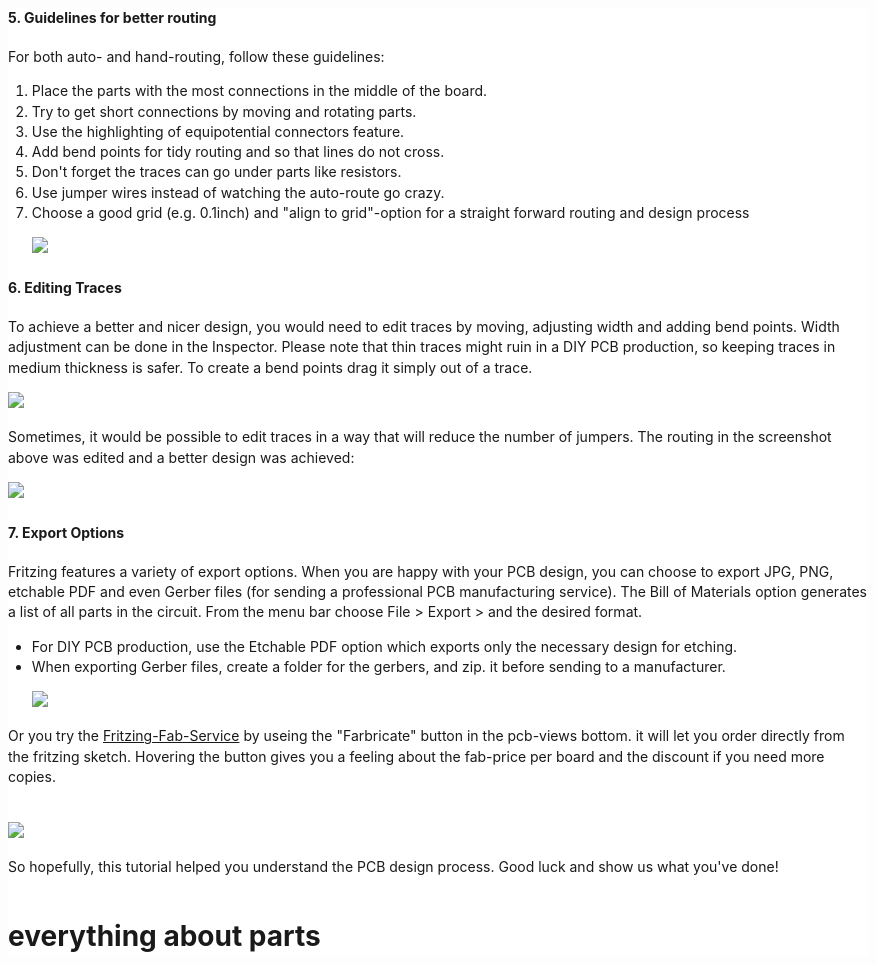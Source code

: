 

#### 5. Guidelines for better routing ####

For both auto- and hand-routing, follow these guidelines:

1. Place the parts with the most connections in the middle of the board.
2. Try to get short connections by moving and rotating parts.
3. Use the highlighting of equipotential connectors feature.
4. Add bend points for tidy routing and so that lines do not cross.
5. Don't forget the traces can go under parts like resistors.
6. Use jumper wires instead of watching the auto-route go crazy.
7. Choose a good grid (e.g. 0.1inch) and "align to grid"-option for a straight forward routing and design process<p><p>
![](images/23_setgrid.png)

#### 6. Editing Traces ####

To achieve a better and nicer design, you would need to edit traces by moving, adjusting width and adding bend points. Width adjustment can be done in the Inspector. Please note that thin traces might ruin in a DIY PCB production, so keeping traces in medium thickness is safer. To create a bend points drag it simply out of a trace.<p><p>

![](images/24_add-bentpoint.png)

Sometimes, it would be possible to edit traces in a way that will reduce the number of  jumpers. The routing in the screenshot above was edited and a better design was achieved:<p><p>
![](images/25_goodroute.png)

#### 7. Export Options ####

Fritzing features a variety of export options. When you are happy with your PCB design, you can choose to export JPG, PNG, etchable PDF and even Gerber files (for sending a professional PCB manufacturing service). The Bill of Materials option generates a list of all parts in the circuit.
From the menu bar choose File > Export > and the desired format.

- For DIY PCB production, use the Etchable PDF option which exports only the necessary design for etching.
- When exporting Gerber files, create a folder for the gerbers, and zip. it before sending to a manufacturer.<p><p>
![](images/26_export-diy.png)

Or you try the [Fritzing-Fab-Service](http://fab.fritzing.org) by useing the "Farbricate" button in the pcb-views bottom. it will let you order directly from the fritzing sketch. Hovering the button gives you a feeling about the fab-price per board and the discount if you need more copies.<p><p>	
![](images/27_fabricated.png)

So hopefully, this tutorial helped you understand the PCB design process. Good luck and show us what you've done!<p><p>


# everything about parts #
